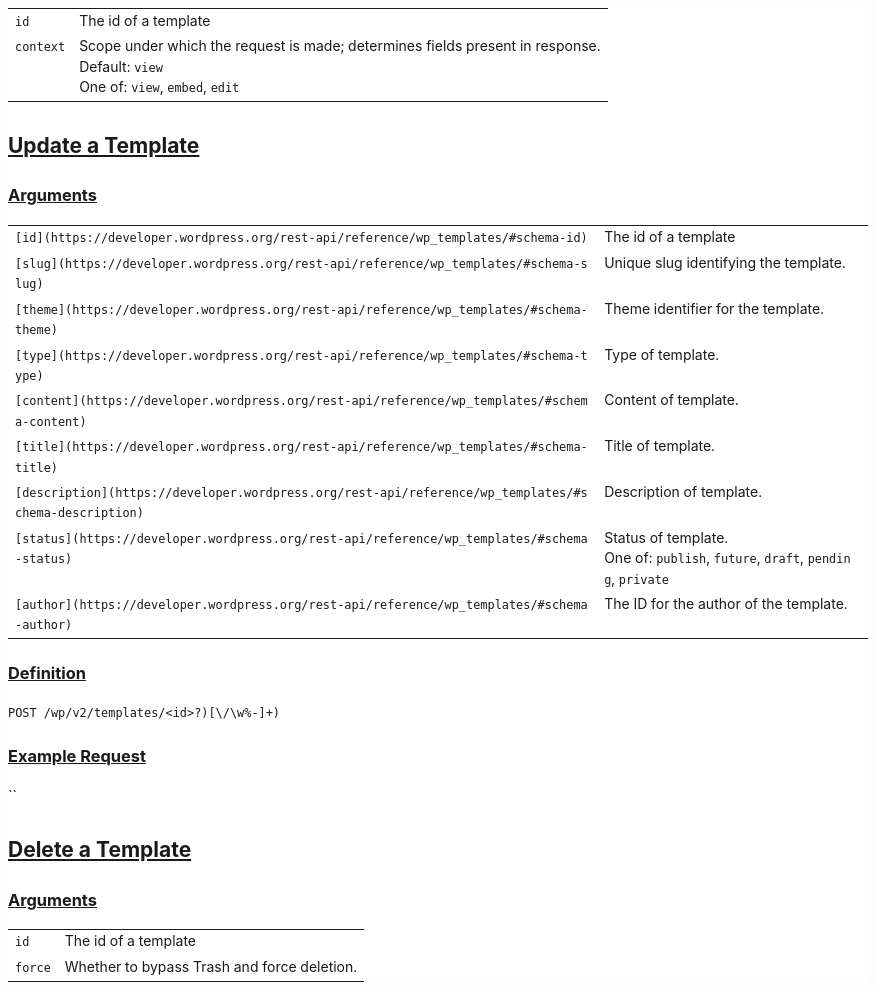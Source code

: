 |     |     |
| --- | --- |
| `id` | The id of a template |
| `context` | Scope under which the request is made; determines fields present in response.<br>Default: `view`<br>One of: `view`, `embed`, `edit` |

## [Update a Template](https://developer.wordpress.org/rest-api/reference/wp_templates/\#update-a-template)

### [Arguments](https://developer.wordpress.org/rest-api/reference/wp_templates/\#arguments-4)

|     |     |
| --- | --- |
| `[id](https://developer.wordpress.org/rest-api/reference/wp_templates/#schema-id)` | The id of a template |
| `[slug](https://developer.wordpress.org/rest-api/reference/wp_templates/#schema-slug)` | Unique slug identifying the template. |
| `[theme](https://developer.wordpress.org/rest-api/reference/wp_templates/#schema-theme)` | Theme identifier for the template. |
| `[type](https://developer.wordpress.org/rest-api/reference/wp_templates/#schema-type)` | Type of template. |
| `[content](https://developer.wordpress.org/rest-api/reference/wp_templates/#schema-content)` | Content of template. |
| `[title](https://developer.wordpress.org/rest-api/reference/wp_templates/#schema-title)` | Title of template. |
| `[description](https://developer.wordpress.org/rest-api/reference/wp_templates/#schema-description)` | Description of template. |
| `[status](https://developer.wordpress.org/rest-api/reference/wp_templates/#schema-status)` | Status of template.<br> One of: `publish`, `future`, `draft`, `pending`, `private` |
| `[author](https://developer.wordpress.org/rest-api/reference/wp_templates/#schema-author)` | The ID for the author of the template. |

### [Definition](https://developer.wordpress.org/rest-api/reference/wp_templates/\#definition-2)

`POST /wp/v2/templates/<id>?)[\/\w%-]+)`

### [Example Request](https://developer.wordpress.org/rest-api/reference/wp_templates/\#example-request)

``

## [Delete a Template](https://developer.wordpress.org/rest-api/reference/wp_templates/\#delete-a-template)

### [Arguments](https://developer.wordpress.org/rest-api/reference/wp_templates/\#arguments-5)

|     |     |
| --- | --- |
| `id` | The id of a template |
| `force` | Whether to bypass Trash and force deletion. |
